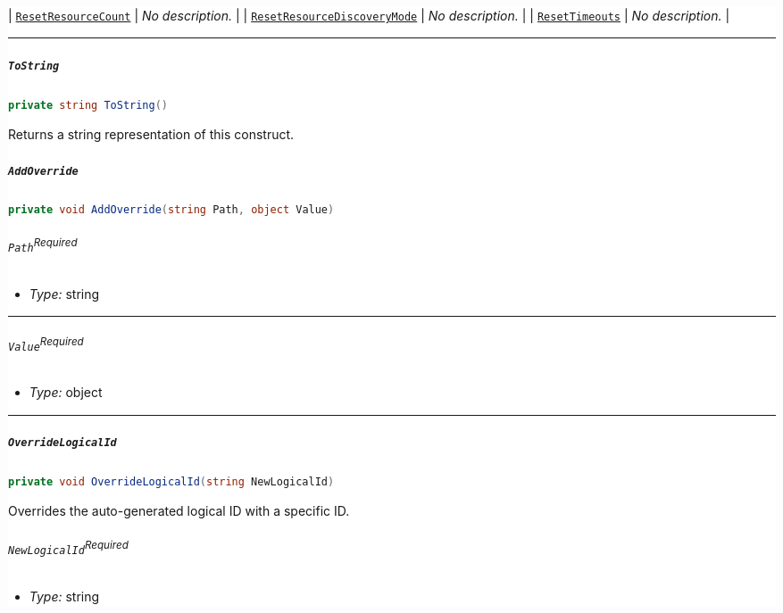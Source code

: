 | <code><a href="#@cdktf/provider-azurerm.resourceGroupPolicyRemediation.ResourceGroupPolicyRemediation.resetResourceCount">ResetResourceCount</a></code> | *No description.* |
| <code><a href="#@cdktf/provider-azurerm.resourceGroupPolicyRemediation.ResourceGroupPolicyRemediation.resetResourceDiscoveryMode">ResetResourceDiscoveryMode</a></code> | *No description.* |
| <code><a href="#@cdktf/provider-azurerm.resourceGroupPolicyRemediation.ResourceGroupPolicyRemediation.resetTimeouts">ResetTimeouts</a></code> | *No description.* |

---

##### `ToString` <a name="ToString" id="@cdktf/provider-azurerm.resourceGroupPolicyRemediation.ResourceGroupPolicyRemediation.toString"></a>

```csharp
private string ToString()
```

Returns a string representation of this construct.

##### `AddOverride` <a name="AddOverride" id="@cdktf/provider-azurerm.resourceGroupPolicyRemediation.ResourceGroupPolicyRemediation.addOverride"></a>

```csharp
private void AddOverride(string Path, object Value)
```

###### `Path`<sup>Required</sup> <a name="Path" id="@cdktf/provider-azurerm.resourceGroupPolicyRemediation.ResourceGroupPolicyRemediation.addOverride.parameter.path"></a>

- *Type:* string

---

###### `Value`<sup>Required</sup> <a name="Value" id="@cdktf/provider-azurerm.resourceGroupPolicyRemediation.ResourceGroupPolicyRemediation.addOverride.parameter.value"></a>

- *Type:* object

---

##### `OverrideLogicalId` <a name="OverrideLogicalId" id="@cdktf/provider-azurerm.resourceGroupPolicyRemediation.ResourceGroupPolicyRemediation.overrideLogicalId"></a>

```csharp
private void OverrideLogicalId(string NewLogicalId)
```

Overrides the auto-generated logical ID with a specific ID.

###### `NewLogicalId`<sup>Required</sup> <a name="NewLogicalId" id="@cdktf/provider-azurerm.resourceGroupPolicyRemediation.ResourceGroupPolicyRemediation.overrideLogicalId.parameter.newLogicalId"></a>

- *Type:* string
